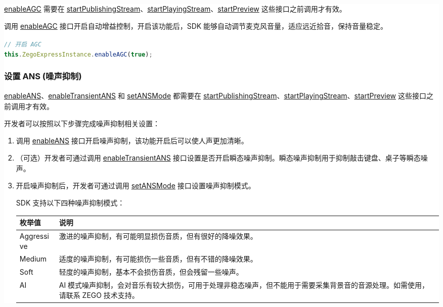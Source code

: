 <Warning title="注意">


[enableAGC](https://doc-zh.zego.im/unique-api/express-video-sdk/zh/ets_ohos/classes/_zegoexpressengine_.zegoexpressengine.html#enableagc) 需要在 [startPublishingStream](https://doc-zh.zego.im/unique-api/express-video-sdk/zh/ets_ohos/classes/_zegoexpressengine_.zegoexpressengine.html#startpublishingstream)、[startPlayingStream](https://doc-zh.zego.im/unique-api/express-video-sdk/zh/ets_ohos/classes/_zegoexpressengine_.zegoexpressengine.html#startplayingstream)、[startPreview](https://doc-zh.zego.im/unique-api/express-video-sdk/zh/ets_ohos/classes/_zegoexpressengine_.zegoexpressengine.html#startpreview) 这些接口之前调用才有效。


</Warning>



调用 [enableAGC](https://doc-zh.zego.im/unique-api/express-video-sdk/zh/ets_ohos/classes/_zegoexpressengine_.zegoexpressengine.html#enableagc) 接口开启自动增益控制，开启该功能后，SDK 能够自动调节麦克风音量，适应远近拾音，保持音量稳定。

```ts
// 开启 AGC
this.ZegoExpressInstance.enableAGC(true);
```

### 设置 ANS (噪声抑制)

<Warning title="注意">


[enableANS](https://doc-zh.zego.im/unique-api/express-video-sdk/zh/ets_ohos/classes/_zegoexpressengine_.zegoexpressengine.html#enableans)、[enableTransientANS](https://doc-zh.zego.im/unique-api/express-video-sdk/zh/ets_ohos/classes/_zegoexpressengine_.zegoexpressengine.html#enabletransientans) 和 [setANSMode](https://doc-zh.zego.im/unique-api/express-video-sdk/zh/ets_ohos/classes/_zegoexpressengine_.zegoexpressengine.html#setansmode) 都需要在 [startPublishingStream](https://doc-zh.zego.im/unique-api/express-video-sdk/zh/ets_ohos/classes/_zegoexpressengine_.zegoexpressengine.html#startpublishingstream)、[startPlayingStream](https://doc-zh.zego.im/unique-api/express-video-sdk/zh/ets_ohos/classes/_zegoexpressengine_.zegoexpressengine.html#startplayingstream)、[startPreview](https://doc-zh.zego.im/unique-api/express-video-sdk/zh/ets_ohos/classes/_zegoexpressengine_.zegoexpressengine.html#startpreview) 这些接口之前调用才有效。


</Warning>



开发者可以按照以下步骤完成噪声抑制相关设置：

1. 调用 [enableANS](https://doc-zh.zego.im/unique-api/express-video-sdk/zh/ets_ohos/classes/_zegoexpressengine_.zegoexpressengine.html#enableans) 接口开启噪声抑制，该功能开启后可以使人声更加清晰。

2. （可选）开发者可通过调用 [enableTransientANS](https://doc-zh.zego.im/unique-api/express-video-sdk/zh/ets_ohos/classes/_zegoexpressengine_.zegoexpressengine.html#enabletransientans) 接口设置是否开启瞬态噪声抑制。瞬态噪声抑制用于抑制敲击键盘、桌子等瞬态噪声。

3. 开启噪声抑制后，开发者可通过调用 [setANSMode](https://doc-zh.zego.im/unique-api/express-video-sdk/zh/ets_ohos/classes/_zegoexpressengine_.zegoexpressengine.html#setansmode) 接口设置噪声抑制模式。

    SDK 支持以下四种噪声抑制模式：

    |枚举值|说明|
    |-|-|
    |Aggressive|激进的噪声抑制，有可能明显损伤音质，但有很好的降噪效果。|
    |Medium|适度的噪声抑制，有可能损伤一些音质，但有不错的降噪效果。|
    |Soft|轻度的噪声抑制，基本不会损伤音质，但会残留一些噪声。|
    |AI | AI 模式噪声抑制，会对音乐有较大损伤，可用于处理非稳态噪声，但不能用于需要采集背景音的音源处理。如需使用，请联系 ZEGO 技术支持。|
